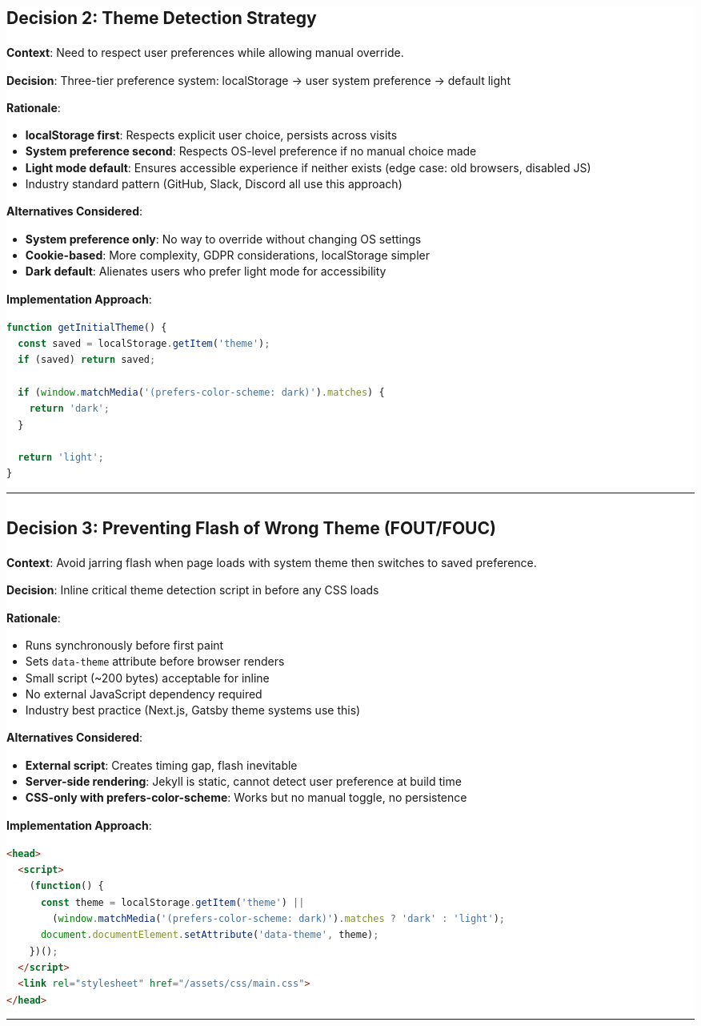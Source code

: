 ## Decision 2: Theme Detection Strategy

**Context**: Need to respect user preferences while allowing manual override.

**Decision**: Three-tier preference system: localStorage → user system preference → default light

**Rationale**:
- **localStorage first**: Respects explicit user choice, persists across visits
- **System preference second**: Respects OS-level preference if no manual choice made
- **Light mode default**: Ensures accessible experience if neither exists (edge case: old browsers, disabled JS)
- Industry standard pattern (GitHub, Slack, Discord all use this approach)

**Alternatives Considered**:
- **System preference only**: No way to override without changing OS settings
- **Cookie-based**: More complexity, GDPR considerations, localStorage simpler
- **Dark default**: Alienates users who prefer light mode for accessibility

**Implementation Approach**:
```javascript
function getInitialTheme() {
  const saved = localStorage.getItem('theme');
  if (saved) return saved;
  
  if (window.matchMedia('(prefers-color-scheme: dark)').matches) {
    return 'dark';
  }
  
  return 'light';
}
```

---

## Decision 3: Preventing Flash of Wrong Theme (FOUT/FOUC)

**Context**: Avoid jarring flash when page loads with system theme then switches to saved preference.

**Decision**: Inline critical theme detection script in <head> before any CSS loads

**Rationale**:
- Runs synchronously before first paint
- Sets `data-theme` attribute before browser renders
- Small script (~200 bytes) acceptable for inline
- No external JavaScript dependency required
- Industry best practice (Next.js, Gatsby theme systems use this)

**Alternatives Considered**:
- **External script**: Creates timing gap, flash inevitable
- **Server-side rendering**: Jekyll is static, cannot detect user preference at build time
- **CSS-only with prefers-color-scheme**: Works but no manual toggle, no persistence

**Implementation Approach**:
```html
<head>
  <script>
    (function() {
      const theme = localStorage.getItem('theme') || 
        (window.matchMedia('(prefers-color-scheme: dark)').matches ? 'dark' : 'light');
      document.documentElement.setAttribute('data-theme', theme);
    })();
  </script>
  <link rel="stylesheet" href="/assets/css/main.css">
</head>
```

---